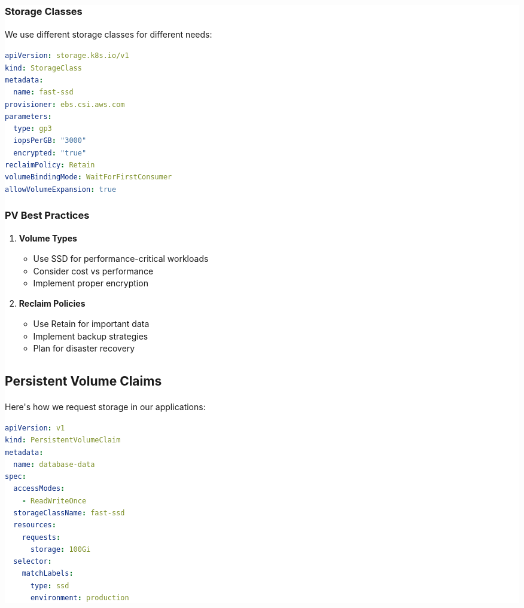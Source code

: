 ### Storage Classes

We use different storage classes for different needs:

```yaml
apiVersion: storage.k8s.io/v1
kind: StorageClass
metadata:
  name: fast-ssd
provisioner: ebs.csi.aws.com
parameters:
  type: gp3
  iopsPerGB: "3000"
  encrypted: "true"
reclaimPolicy: Retain
volumeBindingMode: WaitForFirstConsumer
allowVolumeExpansion: true
```

### PV Best Practices

1. **Volume Types**
   - Use SSD for performance-critical workloads
   - Consider cost vs performance
   - Implement proper encryption

2. **Reclaim Policies**
   - Use Retain for important data
   - Implement backup strategies
   - Plan for disaster recovery

## Persistent Volume Claims

Here's how we request storage in our applications:

```yaml
apiVersion: v1
kind: PersistentVolumeClaim
metadata:
  name: database-data
spec:
  accessModes:
    - ReadWriteOnce
  storageClassName: fast-ssd
  resources:
    requests:
      storage: 100Gi
  selector:
    matchLabels:
      type: ssd
      environment: production
```
